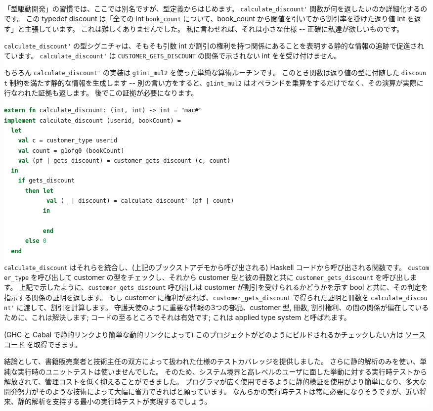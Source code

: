 「型駆動開発」の習慣では、ここでは別名ですが、型定義からはじめます。
`calculate_discount'` 関数が何を返したいのか詳細化するのです。
この typedef discount は「全ての int `book_count` について、book_count から閾値を引いてから割引率を掛けた返り値 int を返す」と主張しています。
これは難しくありませんでした。
私に言わせれば、それは小さな仕様 -- 正確に私達が欲しいものです。

`calculate_discount'` の型シグニチャは、そもそも引数 int が割引の権利を持つ関係にあることを表明する静的な情報の追跡で促進されています。
`calculate_discount'` は `CUSTOMER_GETS_DISCOUNT` の関係で示されない int をを受け付けません。

もちろん `calculate_discount'` の実装は `g1int_mul2` を使った単純な算術ルーチンです。
このとき関数は返り値の型に付随した `discount` 制約を満たす静的な情報を生成します
-- 別の言い方をすると、`g1int_mul2` はオペランドを乗算をするだけでなく、その演算が実際に行なわれた証拠も返します。
後でこの証拠が必要になります。

```ats
extern fn calculate_discount: (int, int) -> int = "mac#"
implement calculate_discount (userid, bookCount) =
  let
    val c = customer_type userid
    val count = g1ofg0 (bookCount)
    val (pf | gets_discount) = customer_gets_discount (c, count)
  in
    if gets_discount
      then let
            val (_ | discount) = calculate_discount' (pf | count)
           in

           end
      else 0
  end
```

`calculate_discount` はそれらを統合し、(上記のブックストアデモから呼び出される) Haskell コードから呼び出される関数です。
`customer_type` を呼び出して customer の型をチェックし、それから customer 型と彼の冊数と共に `customer_gets_discount` を呼び出します。
上記で示したように、`customer_gets_discount` 呼び出しは customer が割引を受けられるかどうかを示す bool と共に、その判定を指示する関係の証明を返します。
もし customer に権利があれば、`customer_gets_discount` で得られた証明と冊数を `calculate_discount'` に渡して、割引を計算します。
守護天使のように重要な情報の3つの部品、customer 型, 冊数, 割引権利、の間の関係が偏在しているために、これは解決します;
コードの至るところでそれは有効です;
これは applied type system と呼ばれます。

(GHC と Cabal で静的リンクより簡単な動的リンクによって) このプロジェクトがどのようにビルドされるかチェックしたい方は [ソースコード](https://github.com/stackbuilders/high-spec) を取得できます。

結論として、書籍販売業者と技術主任の双方によって扱われた仕様のテストカバレッジを提供しました。
さらに静的解析のみを使い、単純な実行時のユニットテストは使いませんでした。
そのため、システム境界と高レベルのユーザに面した挙動に対する実行時テストから解放されて、管理コストを低く抑えることができました。
プログラマが広く使用できるように静的検証を使用がより簡単になり、多大な開発努力がそのような技術によって大幅に省力できればと願っています。
なんらかの実行時テストは常に必要になりそうですが、近い将来、静的解析を支持する最小の実行時テストが実現するでしょう。
